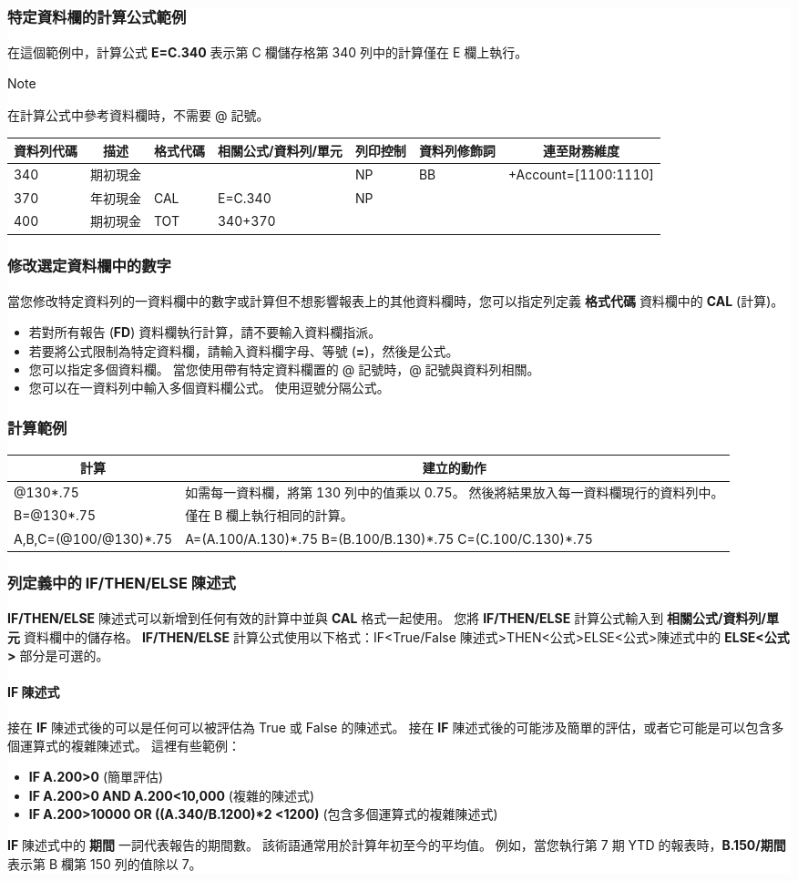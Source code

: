 ### <a name="example-of-a-calculation-formula-for-a-specific-column"></a>特定資料欄的計算公式範例

在這個範例中，計算公式 **E=C.340** 表示第 C 欄儲存格第 340 列中的計算僅在 E 欄上執行。

> [!NOTE]
> 在計算公式中參考資料欄時，不需要 @ 記號。

| 資料列代碼 | 描述                 | 格式代碼 | 相關公式/資料列/單元 | 列印控制 | 資料列修飾詞 | 連至財務維度 |
|----------|-----------------------------|-------------|----------------------------|---------------|--------------|------------------------------|
| 340      | 期初現金 |             |                            | NP            | BB           | +Account=\[1100:1110\]       |
| 370      | 年初現金   | CAL         | E=C.340                    | NP            |              |                              |
| 400      | 期初現金 | TOT         | 340+370                    |               |              |                              |

### <a name="modifying-a-number-in-selected-columns"></a>修改選定資料欄中的數字

當您修改特定資料列的一資料欄中的數字或計算但不想影響報表上的其他資料欄時，您可以指定列定義 **格式代碼** 資料欄中的 **CAL** (計算)。

- 若對所有報告 (**FD**) 資料欄執行計算，請不要輸入資料欄指派。
- 若要將公式限制為特定資料欄，請輸入資料欄字母、等號 (**=**)，然後是公式。
- 您可以指定多個資料欄。 當您使用帶有特定資料欄置的 @ 記號時，@ 記號與資料列相關。
- 您可以在一資料列中輸入多個資料欄公式。 使用逗號分隔公式。

### <a name="calculation-examples"></a>計算範例

| 計算            | 建立的動作                                                                                                   |
|------------------------|--------------------------------------------------------------------------------------------------------------------------|
| @130\*.75              | 如需每一資料欄，將第 130 列中的值乘以 0.75。 然後將結果放入每一資料欄現行的資料列中。 |
| B=@130\*.75            | 僅在 B 欄上執行相同的計算。                                                                      |
| A,B,C=(@100/@130)\*.75 | A=(A.100/A.130)\*.75 B=(B.100/B.130)\*.75 C=(C.100/C.130)\*.75                                                           |

### <a name="ifthenelse-statements-in-a-row-definition"></a>列定義中的 IF/THEN/ELSE 陳述式

**IF/THEN/ELSE** 陳述式可以新增到任何有效的計算中並與 **CAL** 格式一起使用。 您將 **IF/THEN/ELSE** 計算公式輸入到 **相關公式/資料列/單元** 資料欄中的儲存格。 **IF/THEN/ELSE** 計算公式使用以下格式：IF&lt;True/False 陳述式&gt;THEN&lt;公式&gt;ELSE&lt;公式&gt;陳述式中的 **ELSE&lt;公式&gt;** 部分是可選的。

#### <a name="if-statements"></a>IF 陳述式

接在 **IF** 陳述式後的可以是任何可以被評估為 True 或 False 的陳述式。 接在 **IF** 陳述式後的可能涉及簡單的評估，或者它可能是可以包含多個運算式的複雜陳述式。 這裡有些範例：

- **IF A.200&gt;0** (簡單評估)
- **IF A.200&gt;0 AND A.200&lt;10,000** (複雜的陳述式)
- **IF A.200&gt;10000 OR ((A.340/B.1200)\*2 &lt;1200)** (包含多個運算式的複雜陳述式)

**IF** 陳述式中的 **期間** 一詞代表報告的期間數。 該術語通常用於計算年初至今的平均值。 例如，當您執行第 7 期 YTD 的報表時，**B.150/期間** 表示第 B 欄第 150 列的值除以 7。

